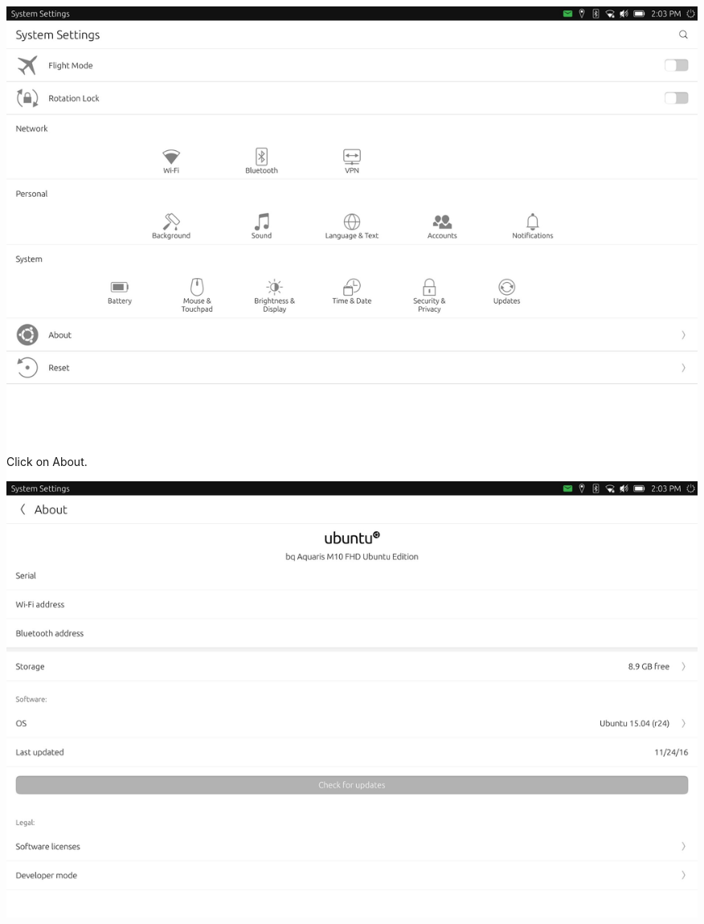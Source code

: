 ![System Settings](chapter-02/27_device_settings.jpg)

Click on About.

![System Settings](chapter-02/28_device_about.jpg)
